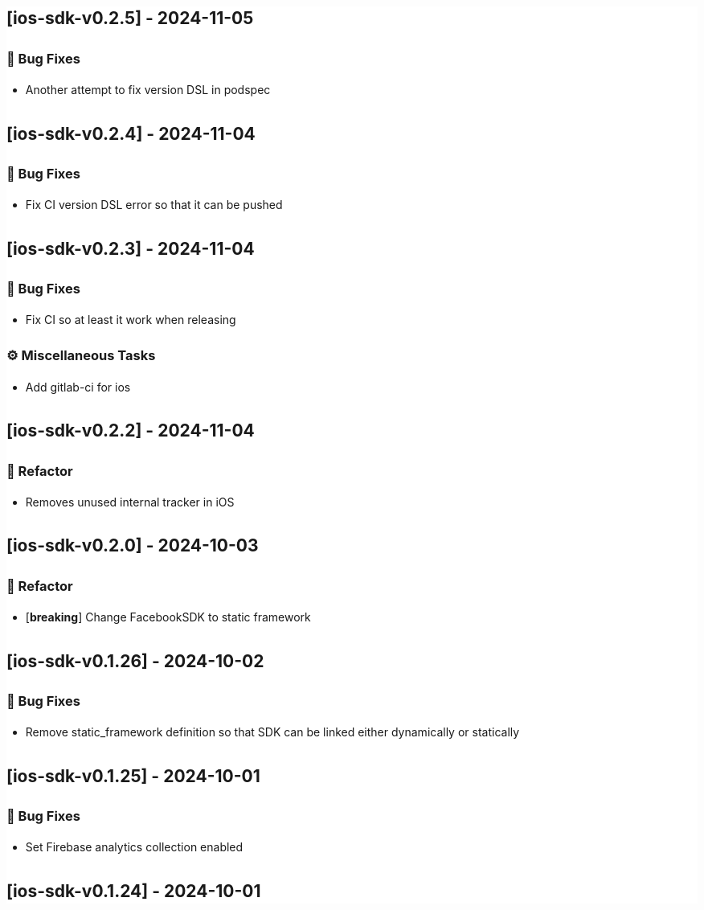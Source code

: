 ## [ios-sdk-v0.2.5] - 2024-11-05

### 🐛 Bug Fixes

- Another attempt to fix version DSL in podspec

## [ios-sdk-v0.2.4] - 2024-11-04

### 🐛 Bug Fixes

- Fix CI version DSL error so that it can be pushed

## [ios-sdk-v0.2.3] - 2024-11-04

### 🐛 Bug Fixes

- Fix CI so at least it work when releasing

### ⚙️ Miscellaneous Tasks

- Add gitlab-ci for ios

## [ios-sdk-v0.2.2] - 2024-11-04

### 🚜 Refactor

- Removes unused internal tracker in iOS

## [ios-sdk-v0.2.0] - 2024-10-03

### 🚜 Refactor

- [**breaking**] Change FacebookSDK to static framework

## [ios-sdk-v0.1.26] - 2024-10-02

### 🐛 Bug Fixes

- Remove static_framework definition so that SDK can be linked either dynamically or statically

## [ios-sdk-v0.1.25] - 2024-10-01

### 🐛 Bug Fixes

- Set Firebase analytics collection enabled

## [ios-sdk-v0.1.24] - 2024-10-01
